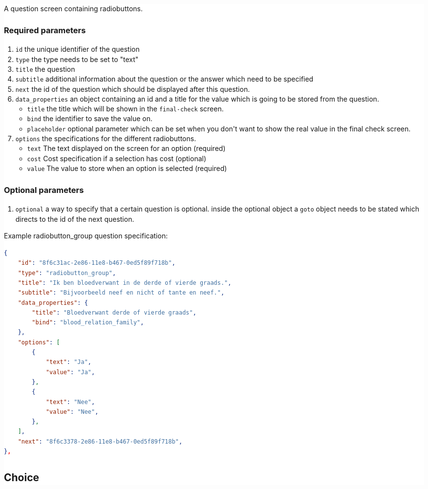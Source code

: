 A question screen containing radiobuttons.

### Required parameters

1. `id` the unique identifier of the question
1. `type` the type needs to be set to "text"
1. `title` the question
1. `subtitle` additional information about the question or the answer which need to be specified
1. `next` the id of the question which should be displayed after this question.
1. `data_properties` an object containing an id and a title for the value which is going to be stored from the question.
    * `title` the title which will be shown in the `final-check` screen.
    * `bind` the identifier to save the value on.
    * `placeholder` optional parameter which can be set when you don't want to show the real value in the final check screen.
1. `options` the specifications for the different radiobuttons.
    * `text` The text displayed on the screen for an option (required)
    * `cost` Cost specification if a selection has cost (optional)
    * `value` The value to store when an option is selected (required)

### Optional parameters

1. `optional` a way to specify that a certain question is optional. inside the optional object a `goto` object needs to be stated which directs to the id of the next question.

Example radiobutton_group question specification:

```JSON
{
    "id": "8f6c31ac-2e86-11e8-b467-0ed5f89f718b",
    "type": "radiobutton_group",
    "title": "Ik ben bloedverwant in de derde of vierde graads.",
    "subtitle": "Bijvoorbeeld neef en nicht of tante en neef.",
    "data_properties": {
        "title": "Bloedverwant derde of vierde graads",
        "bind": "blood_relation_family",
    },
    "options": [
        {
            "text": "Ja",
            "value": "Ja",
        },
        {
            "text": "Nee",
            "value": "Nee",
        },
    ],
    "next": "8f6c3378-2e86-11e8-b467-0ed5f89f718b",
},
```

## Choice
